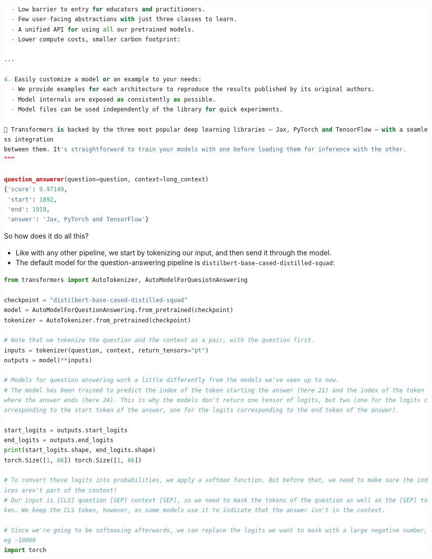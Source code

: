 ```python
  - Low barrier to entry for educators and practitioners.
  - Few user-facing abstractions with just three classes to learn.
  - A unified API for using all our pretrained models.
  - Lower compute costs, smaller carbon footprint:

...

4. Easily customize a model or an example to your needs:
  - We provide examples for each architecture to reproduce the results published by its original authors.
  - Model internals are exposed as consistently as possible.
  - Model files can be used independently of the library for quick experiments.

🤗 Transformers is backed by the three most popular deep learning libraries — Jax, PyTorch and TensorFlow — with a seamless integration
between them. It's straightforward to train your models with one before loading them for inference with the other.
"""

question_answerer(question=question, context=long_context)
{'score': 0.97149,
 'start': 1892,
 'end': 1919,
 'answer': 'Jax, PyTorch and TensorFlow'}
```


So how does it do all this?
- Like with any other pipeline, we start by tokenizing our input, and then send it through the model.
- The default model for the question-answering pipeline is `distilbert-base-cased-distilled-squad`:

```python
from transformers import AutoTokenizer, AutoModelForQuesiotnAnswering

checkpoint = "distilbert-base-cased-distilled-squad"
model = AutoModelForQuestionAnswering.from_pretrained(checkpoint)
tokenizer = AutoTokenizer.from_pretrained(checkpoint)

# Note that we tokenize the question and the context as a pair, with the question first.
inputs = tokenizer(question, context, return_tensors="pt")
outputs = model(**inputs)

# Models for question answering work a little differently from the models we've seen up to now. 
# The model has been trained to predict the index of the token starting the answer (here 21) and the index of the token where the answer ends (here 24). This is why the models don't return one tensor of logits, but two (one for the logits corresponding to the start token of the answer, one for the logits corresponding to the end token of the answer).

start_logits = outputs.start_logits
end_logits = outputs.end_logits
print(start_logits.shape, end_logits.shape)
torch.Size([1, 66]) torch.Size([1, 66])

# To convert these logits into probabilities, we apply a softmax function. But before that, we need to make sure the indices aren't part of the context! 
# Our input is [CLS] question [SEP] context [SEP], so we need to mask the tokens of the question as well as the [SEP] token. We keep the CLS token, however, as some models use it to indicate that the answer isn't in the context.

# Since we're going to be softmaxing afterwards, we can replace the logits we want to mask with a large negative number, eg -10000
import torch

```